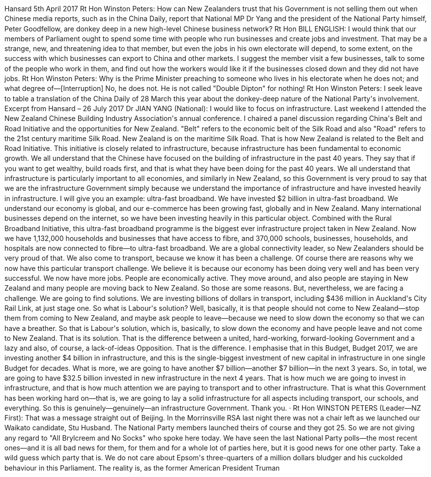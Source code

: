 Hansard 5th April 2017 Rt Hon Winston Peters: How can New Zealanders trust that his Government is not selling them out when Chinese media reports, such as in the China Daily, report that National MP Dr Yang and the president of the National Party himself, Peter Goodfellow, are donkey deep in a new high-level Chinese business network? Rt Hon BILL ENGLISH: I would think that our members of Parliament ought to spend some time with people who run businesses and create jobs and investment. That may be a strange, new, and threatening idea to that member, but even the jobs in his own electorate will depend, to some extent, on the success with which businesses can export to China and other markets. I suggest the member visit a few businesses, talk to some of the people who work in them, and find out how the workers would like it if the businesses closed down and they did not have jobs. Rt Hon Winston Peters: Why is the Prime Minister preaching to someone who lives in his electorate when he does not; and what degree of—\[Interruption\] No, he does not. He is not called "Double Dipton" for nothing! Rt Hon Winston Peters: I seek leave to table a translation of the China Daily of 28 March this year about the donkey-deep nature of the National Party's involvement. Excerpt from Hansard – 26 July 2017 Dr JIAN YANG (National): I would like to focus on infrastructure. Last weekend I attended the New Zealand Chinese Building Industry Association's annual conference. I chaired a panel discussion regarding China's Belt and Road Initiative and the opportunities for New Zealand. "Belt" refers to the economic belt of the Silk Road and also "Road" refers to the 21st century maritime Silk Road. New Zealand is on the maritime Silk Road. That is how New Zealand is related to the Belt and Road Initiative. This initiative is closely related to infrastructure, because infrastructure has been fundamental to economic growth. We all understand that the Chinese have focused on the building of infrastructure in the past 40 years. They say that if you want to get wealthy, build roads first, and that is what they have been doing for the past 40 years. We all understand that infrastructure is particularly important to all economies, and similarly in New Zealand, so this Government is very proud to say that we are the infrastructure Government simply because we understand the importance of infrastructure and have invested heavily in infrastructure. I will give you an example: ultra-fast broadband. We have invested $2 billion in ultra-fast broadband. We understand our economy is global, and our e-commerce has been growing fast, globally and in New Zealand. Many international businesses depend on the internet, so we have been investing heavily in this particular object. Combined with the Rural Broadband Initiative, this ultra-fast broadband programme is the biggest ever infrastructure project taken in New Zealand. Now we have 1,132,000 households and businesses that have access to fibre, and 370,000 schools, businesses, households, and hospitals are now connected to fibre—to ultra-fast broadband. We are a global connectivity leader, so New Zealanders should be very proud of that. We also come to transport, because we know it has been a challenge. Of course there are reasons why we now have this particular transport challenge. We believe it is because our economy has been doing very well and has been very successful. We now have more jobs. People are economically active. They move around, and also people are staying in New Zealand and many people are moving back to New Zealand. So those are some reasons. But, nevertheless, we are facing a challenge. We are going to find solutions. We are investing billions of dollars in transport, including $436 million in Auckland's City Rail Link, at just stage one. So what is Labour's solution? Well, basically, it is that people should not come to New Zealand—stop them from coming to New Zealand, and maybe ask people to leave—because we need to slow down the economy so that we can have a breather. So that is Labour's solution, which is, basically, to slow down the economy and have people leave and not come to New Zealand. That is its solution. That is the difference between a united, hard-working, forward-looking Government and a lazy and also, of course, a lack-of-ideas Opposition. That is the difference. I emphasise that in this Budget, Budget 2017, we are investing another $4 billion in infrastructure, and this is the single-biggest investment of new capital in infrastructure in one single Budget for decades. What is more, we are going to have another $7 billion—another $7 billion—in the next 3 years. So, in total, we are going to have $32.5 billion invested in new infrastructure in the next 4 years. That is how much we are going to invest in infrastructure, and that is how much attention we are paying to transport and to other infrastructure. That is what this Government has been working hard on—that is, we are going to lay a solid infrastructure for all aspects including transport, our schools, and everything. So this is genuinely—genuinely—an infrastructure Government. Thank you. · Rt Hon WINSTON PETERS (Leader—NZ First): That was a message straight out of Beijing. In the Morrinsville RSA last night there was not a chair left as we launched our Waikato candidate, Stu Husband. The National Party members launched theirs of course and they got 25. So we are not giving any regard to "All Brylcreem and No Socks" who spoke here today. We have seen the last National Party polls—the most recent ones—and it is all bad news for them, for them and for a whole lot of parties here, but it is good news for one other party. Take a wild guess which party that is. We do not care about Epsom's three-quarters of a million dollars bludger and his cuckolded behaviour in this Parliament. The reality is, as the former American President Truman